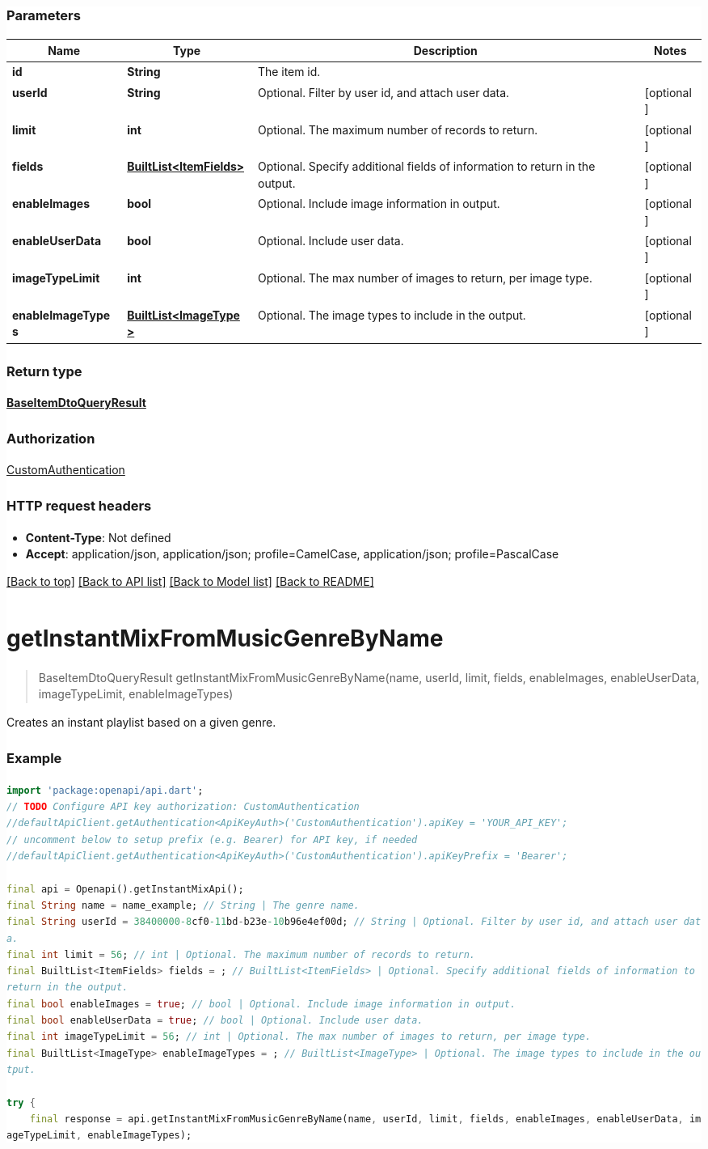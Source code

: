 ### Parameters

Name | Type | Description  | Notes
------------- | ------------- | ------------- | -------------
 **id** | **String**| The item id. | 
 **userId** | **String**| Optional. Filter by user id, and attach user data. | [optional] 
 **limit** | **int**| Optional. The maximum number of records to return. | [optional] 
 **fields** | [**BuiltList&lt;ItemFields&gt;**](ItemFields.md)| Optional. Specify additional fields of information to return in the output. | [optional] 
 **enableImages** | **bool**| Optional. Include image information in output. | [optional] 
 **enableUserData** | **bool**| Optional. Include user data. | [optional] 
 **imageTypeLimit** | **int**| Optional. The max number of images to return, per image type. | [optional] 
 **enableImageTypes** | [**BuiltList&lt;ImageType&gt;**](ImageType.md)| Optional. The image types to include in the output. | [optional] 

### Return type

[**BaseItemDtoQueryResult**](BaseItemDtoQueryResult.md)

### Authorization

[CustomAuthentication](../README.md#CustomAuthentication)

### HTTP request headers

 - **Content-Type**: Not defined
 - **Accept**: application/json, application/json; profile=CamelCase, application/json; profile=PascalCase

[[Back to top]](#) [[Back to API list]](../README.md#documentation-for-api-endpoints) [[Back to Model list]](../README.md#documentation-for-models) [[Back to README]](../README.md)

# **getInstantMixFromMusicGenreByName**
> BaseItemDtoQueryResult getInstantMixFromMusicGenreByName(name, userId, limit, fields, enableImages, enableUserData, imageTypeLimit, enableImageTypes)

Creates an instant playlist based on a given genre.

### Example
```dart
import 'package:openapi/api.dart';
// TODO Configure API key authorization: CustomAuthentication
//defaultApiClient.getAuthentication<ApiKeyAuth>('CustomAuthentication').apiKey = 'YOUR_API_KEY';
// uncomment below to setup prefix (e.g. Bearer) for API key, if needed
//defaultApiClient.getAuthentication<ApiKeyAuth>('CustomAuthentication').apiKeyPrefix = 'Bearer';

final api = Openapi().getInstantMixApi();
final String name = name_example; // String | The genre name.
final String userId = 38400000-8cf0-11bd-b23e-10b96e4ef00d; // String | Optional. Filter by user id, and attach user data.
final int limit = 56; // int | Optional. The maximum number of records to return.
final BuiltList<ItemFields> fields = ; // BuiltList<ItemFields> | Optional. Specify additional fields of information to return in the output.
final bool enableImages = true; // bool | Optional. Include image information in output.
final bool enableUserData = true; // bool | Optional. Include user data.
final int imageTypeLimit = 56; // int | Optional. The max number of images to return, per image type.
final BuiltList<ImageType> enableImageTypes = ; // BuiltList<ImageType> | Optional. The image types to include in the output.

try {
    final response = api.getInstantMixFromMusicGenreByName(name, userId, limit, fields, enableImages, enableUserData, imageTypeLimit, enableImageTypes);
```